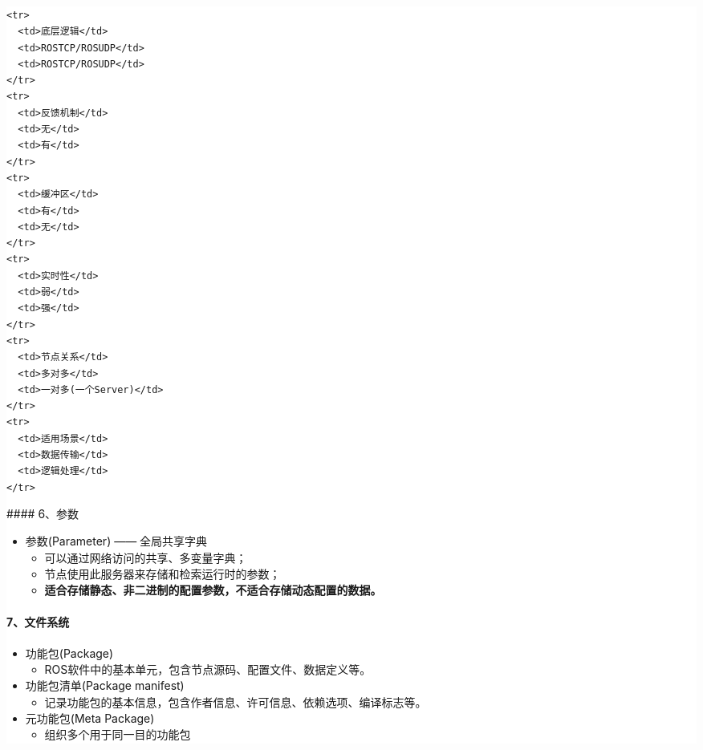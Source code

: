 	<tr>
      <td>底层逻辑</td>
      <td>ROSTCP/ROSUDP</td>
      <td>ROSTCP/ROSUDP</td>
    </tr>
    <tr>
      <td>反馈机制</td>
      <td>无</td>
      <td>有</td>
    </tr>
    <tr>
      <td>缓冲区</td>
      <td>有</td>
      <td>无</td>
    </tr>
    <tr>
      <td>实时性</td>
      <td>弱</td>
      <td>强</td>
    </tr>
    <tr>
      <td>节点关系</td>
      <td>多对多</td>
      <td>一对多(一个Server)</td>
    </tr>
    <tr>
      <td>适用场景</td>
      <td>数据传输</td>
      <td>逻辑处理</td>
    </tr>
  </tbody>
</table>
#### 6、参数

- 参数(Parameter) —— 全局共享字典
    - 可以通过网络访问的共享、多变量字典；
    - 节点使用此服务器来存储和检索运行时的参数；
    - <b>适合存储静态、非二进制的配置参数，不适合存储动态配置的数据。</b>

#### 7、文件系统

- 功能包(Package)
    - ROS软件中的基本单元，包含节点源码、配置文件、数据定义等。
- 功能包清单(Package manifest)
    - 记录功能包的基本信息，包含作者信息、许可信息、依赖选项、编译标志等。
- 元功能包(Meta Package)
    - 组织多个用于同一目的功能包
